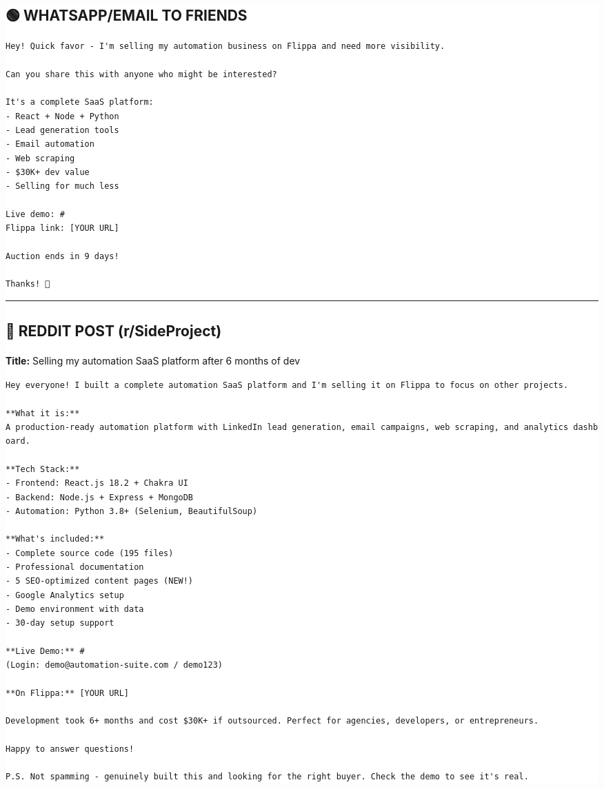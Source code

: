 
## 🟢 WHATSAPP/EMAIL TO FRIENDS

```
Hey! Quick favor - I'm selling my automation business on Flippa and need more visibility.

Can you share this with anyone who might be interested?

It's a complete SaaS platform:
- React + Node + Python
- Lead generation tools
- Email automation
- Web scraping
- $30K+ dev value
- Selling for much less

Live demo: #
Flippa link: [YOUR URL]

Auction ends in 9 days!

Thanks! 🙏
```

---

## 🔴 REDDIT POST (r/SideProject)

**Title:** Selling my automation SaaS platform after 6 months of dev

```
Hey everyone! I built a complete automation SaaS platform and I'm selling it on Flippa to focus on other projects.

**What it is:**
A production-ready automation platform with LinkedIn lead generation, email campaigns, web scraping, and analytics dashboard.

**Tech Stack:**
- Frontend: React.js 18.2 + Chakra UI
- Backend: Node.js + Express + MongoDB
- Automation: Python 3.8+ (Selenium, BeautifulSoup)

**What's included:**
- Complete source code (195 files)
- Professional documentation
- 5 SEO-optimized content pages (NEW!)
- Google Analytics setup
- Demo environment with data
- 30-day setup support

**Live Demo:** #
(Login: demo@automation-suite.com / demo123)

**On Flippa:** [YOUR URL]

Development took 6+ months and cost $30K+ if outsourced. Perfect for agencies, developers, or entrepreneurs.

Happy to answer questions!

P.S. Not spamming - genuinely built this and looking for the right buyer. Check the demo to see it's real.
```
